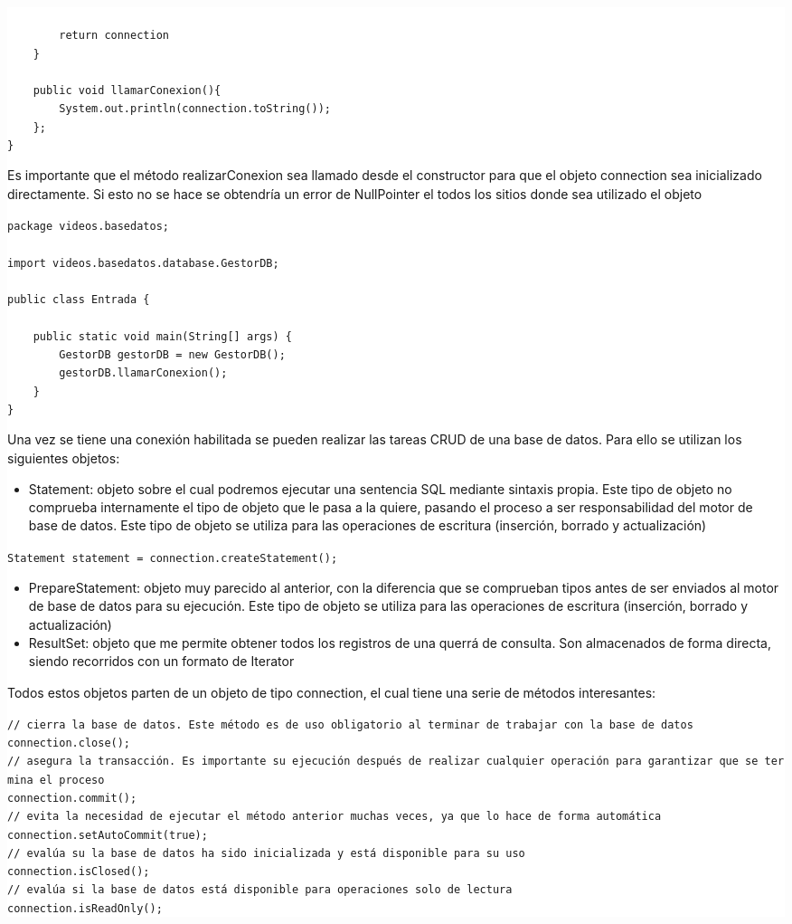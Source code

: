 ````
        
        return connection
    }

    public void llamarConexion(){
        System.out.println(connection.toString());
    };
}
````
 Es importante que el método realizarConexion sea llamado desde el constructor para que el objeto connection sea inicializado directamente. Si esto no se hace se obtendría un error de NullPointer el todos los sitios donde sea utilizado el objeto

````
package videos.basedatos;

import videos.basedatos.database.GestorDB;

public class Entrada {

    public static void main(String[] args) {
        GestorDB gestorDB = new GestorDB();
        gestorDB.llamarConexion();
    }
}
````

Una vez se tiene una conexión habilitada se pueden realizar las tareas CRUD de una base de datos. Para ello se utilizan los siguientes objetos:

- Statement: objeto sobre el cual podremos ejecutar una sentencia SQL mediante sintaxis propia. Este tipo de objeto no comprueba internamente el tipo de objeto que le pasa a la quiere, pasando el proceso a ser responsabilidad del motor de base de datos. Este tipo de objeto se utiliza para las operaciones de escritura (inserción, borrado y actualización)

````
Statement statement = connection.createStatement();
````


- PrepareStatement: objeto muy parecido al anterior, con la diferencia que se comprueban tipos antes de ser enviados al motor de base de datos para su ejecución. Este tipo de objeto se utiliza para las operaciones de escritura (inserción, borrado y actualización)
- ResultSet: objeto que me permite obtener todos los registros de una querrá de consulta. Son almacenados de forma directa, siendo recorridos con un formato de Iterator

Todos estos objetos parten de un objeto de tipo connection, el cual tiene una serie de métodos interesantes:
````
// cierra la base de datos. Este método es de uso obligatorio al terminar de trabajar con la base de datos
connection.close();
// asegura la transacción. Es importante su ejecución después de realizar cualquier operación para garantizar que se termina el proceso
connection.commit();
// evita la necesidad de ejecutar el método anterior muchas veces, ya que lo hace de forma automática
connection.setAutoCommit(true);
// evalúa su la base de datos ha sido inicializada y está disponible para su uso
connection.isClosed();
// evalúa si la base de datos está disponible para operaciones solo de lectura
connection.isReadOnly();
````

